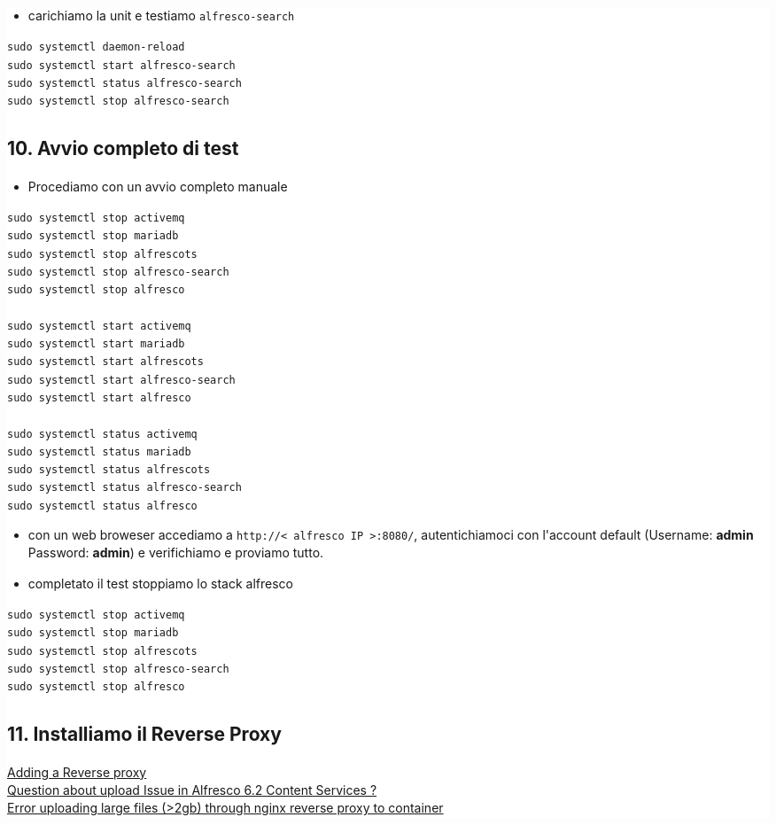 - carichiamo la unit e testiamo ``alfresco-search``

```
sudo systemctl daemon-reload
sudo systemctl start alfresco-search
sudo systemctl status alfresco-search
sudo systemctl stop alfresco-search
```


## 10. Avvio completo di test
- Procediamo con un avvio completo manuale

```
sudo systemctl stop activemq
sudo systemctl stop mariadb
sudo systemctl stop alfrescots
sudo systemctl stop alfresco-search
sudo systemctl stop alfresco

sudo systemctl start activemq
sudo systemctl start mariadb
sudo systemctl start alfrescots
sudo systemctl start alfresco-search
sudo systemctl start alfresco

sudo systemctl status activemq
sudo systemctl status mariadb
sudo systemctl status alfrescots
sudo systemctl status alfresco-search
sudo systemctl status alfresco
```

- con un web broweser accediamo a ``http://< alfresco IP >:8080/``, autentichiamoci con l'account default \(Username: **admin**   Password: **admin**\) e verifichiamo e proviamo tutto.

- completato il test stoppiamo lo stack alfresco

```
sudo systemctl stop activemq
sudo systemctl stop mariadb
sudo systemctl stop alfrescots
sudo systemctl stop alfresco-search
sudo systemctl stop alfresco
```


## 11. Installiamo il Reverse Proxy
[Adding a Reverse proxy](https://docs.alfresco.com/content-services/latest/admin/securing-install/#addreverseproxy)<br>
[Question about upload Issue in Alfresco 6.2 Content Services ?](https://hub.alfresco.com/t5/alfresco-content-services-forum/question-about-upload-issue-in-alfresco-6-2-content-services/td-p/303143)<br>
[Error uploading large files (>2gb) through nginx reverse proxy to container](https://serverfault.com/questions/1098725/error-uploading-large-files-2gb-through-nginx-reverse-proxy-to-container)
